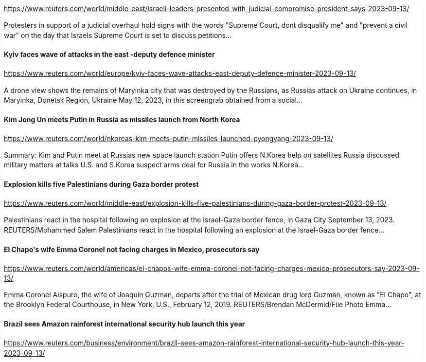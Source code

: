 https://www.reuters.com/world/middle-east/israeli-leaders-presented-with-judicial-compromise-president-says-2023-09-13/

Protesters in support of a judicial overhaul hold signs with the words
\"Supreme Court, dont disqualify me\" and \"prevent a civil war\" on the
day that Israels Supreme Court is set to discuss petitions\...

#### Kyiv faces wave of attacks in the east -deputy defence minister

https://www.reuters.com/world/europe/kyiv-faces-wave-attacks-east-deputy-defence-minister-2023-09-13/

A drone view shows the remains of Maryinka city that was destroyed by
the Russians, as Russias attack on Ukraine continues, in Maryinka,
Donetsk Region, Ukraine May 12, 2023, in this screengrab obtained from a
social\...

#### Kim Jong Un meets Putin in Russia as missiles launch from North Korea

https://www.reuters.com/world/nkoreas-kim-meets-putin-missiles-launched-pyongyang-2023-09-13/

Summary: Kim and Putin meet at Russias new space launch station Putin
offers N.Korea help on satellites Russia discussed military matters at
talks U.S. and S.Korea suspect arms deal for Russia in the works
N.Korea\...

#### Explosion kills five Palestinians during Gaza border protest

https://www.reuters.com/world/middle-east/explosion-kills-five-palestinians-during-gaza-border-protest-2023-09-13/

Palestinians react in the hospital following an explosion at the
Israel-Gaza border fence, in Gaza City September 13, 2023.
REUTERS/Mohammed Salem Palestinians react in the hospital following an
explosion at the Israel-Gaza border fence\...

#### El Chapo's wife Emma Coronel not facing charges in Mexico, prosecutors say

https://www.reuters.com/world/americas/el-chapos-wife-emma-coronel-not-facing-charges-mexico-prosecutors-say-2023-09-13/

Emma Coronel Aispuro, the wife of Joaquin Guzman, departs after the
trial of Mexican drug lord Guzman, known as \"El Chapo\", at the
Brooklyn Federal Courthouse, in New York, U.S., February 12, 2019.
REUTERS/Brendan McDermid/File Photo Emma\...

#### Brazil sees Amazon rainforest international security hub launch this year

https://www.reuters.com/business/environment/brazil-sees-amazon-rainforest-international-security-hub-launch-this-year-2023-09-13/
